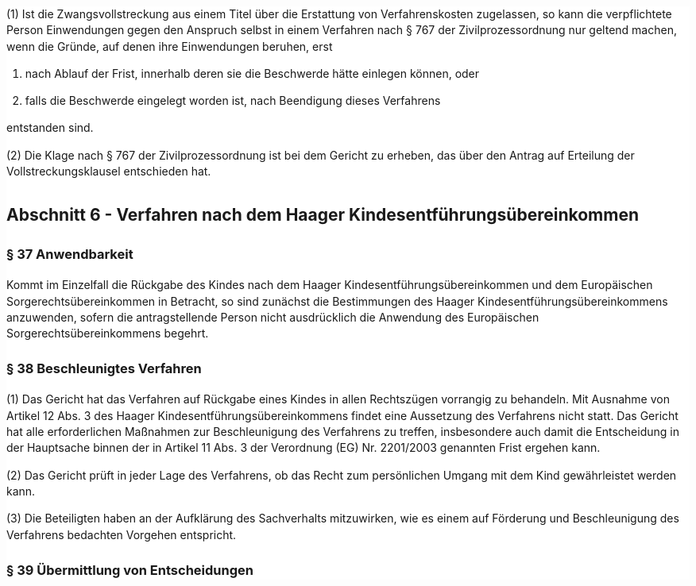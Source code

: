 (1) Ist die Zwangsvollstreckung aus einem Titel über die Erstattung
von Verfahrenskosten zugelassen, so kann die verpflichtete Person
Einwendungen gegen den Anspruch selbst in einem Verfahren nach § 767
der Zivilprozessordnung nur geltend machen, wenn die Gründe, auf denen
ihre Einwendungen beruhen, erst

1.  nach Ablauf der Frist, innerhalb deren sie die Beschwerde hätte
    einlegen können, oder


2.  falls die Beschwerde eingelegt worden ist, nach Beendigung dieses
    Verfahrens



entstanden sind.

(2) Die Klage nach § 767 der Zivilprozessordnung ist bei dem Gericht
zu erheben, das über den Antrag auf Erteilung der
Vollstreckungsklausel entschieden hat.


## Abschnitt 6 - Verfahren nach dem Haager Kindesentführungsübereinkommen



### § 37 Anwendbarkeit

Kommt im Einzelfall die Rückgabe des Kindes nach dem Haager
Kindesentführungsübereinkommen und dem Europäischen
Sorgerechtsübereinkommen in Betracht, so sind zunächst die
Bestimmungen des Haager Kindesentführungsübereinkommens anzuwenden,
sofern die antragstellende Person nicht ausdrücklich die Anwendung des
Europäischen Sorgerechtsübereinkommens begehrt.


### § 38 Beschleunigtes Verfahren

(1) Das Gericht hat das Verfahren auf Rückgabe eines Kindes in allen
Rechtszügen vorrangig zu behandeln. Mit Ausnahme von Artikel 12 Abs. 3
des Haager Kindesentführungsübereinkommens findet eine Aussetzung des
Verfahrens nicht statt. Das Gericht hat alle erforderlichen Maßnahmen
zur Beschleunigung des Verfahrens zu treffen, insbesondere auch damit
die Entscheidung in der Hauptsache binnen der in Artikel 11 Abs. 3 der
Verordnung (EG) Nr. 2201/2003 genannten Frist ergehen kann.

(2) Das Gericht prüft in jeder Lage des Verfahrens, ob das Recht zum
persönlichen Umgang mit dem Kind gewährleistet werden kann.

(3) Die Beteiligten haben an der Aufklärung des Sachverhalts
mitzuwirken, wie es einem auf Förderung und Beschleunigung des
Verfahrens bedachten Vorgehen entspricht.


### § 39 Übermittlung von Entscheidungen
